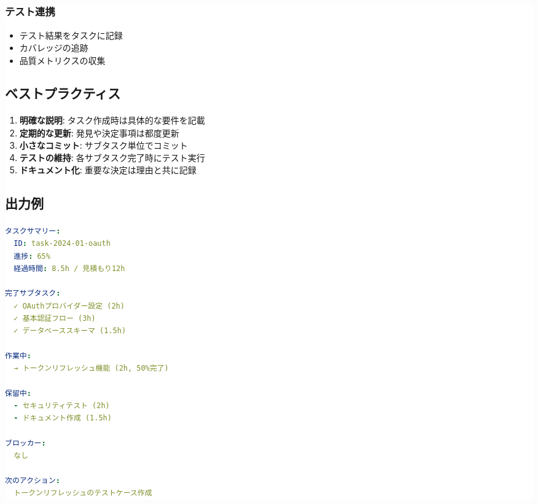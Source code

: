 ### テスト連携
- テスト結果をタスクに記録
- カバレッジの追跡
- 品質メトリクスの収集

## ベストプラクティス

1. **明確な説明**: タスク作成時は具体的な要件を記載
2. **定期的な更新**: 発見や決定事項は都度更新
3. **小さなコミット**: サブタスク単位でコミット
4. **テストの維持**: 各サブタスク完了時にテスト実行
5. **ドキュメント化**: 重要な決定は理由と共に記録

## 出力例

```yaml
タスクサマリー:
  ID: task-2024-01-oauth
  進捗: 65%
  経過時間: 8.5h / 見積もり12h

完了サブタスク:
  ✓ OAuthプロバイダー設定 (2h)
  ✓ 基本認証フロー (3h)
  ✓ データベーススキーマ (1.5h)

作業中:
  → トークンリフレッシュ機能 (2h, 50%完了)

保留中:
  - セキュリティテスト (2h)
  - ドキュメント作成 (1.5h)

ブロッカー:
  なし

次のアクション:
  トークンリフレッシュのテストケース作成
```
